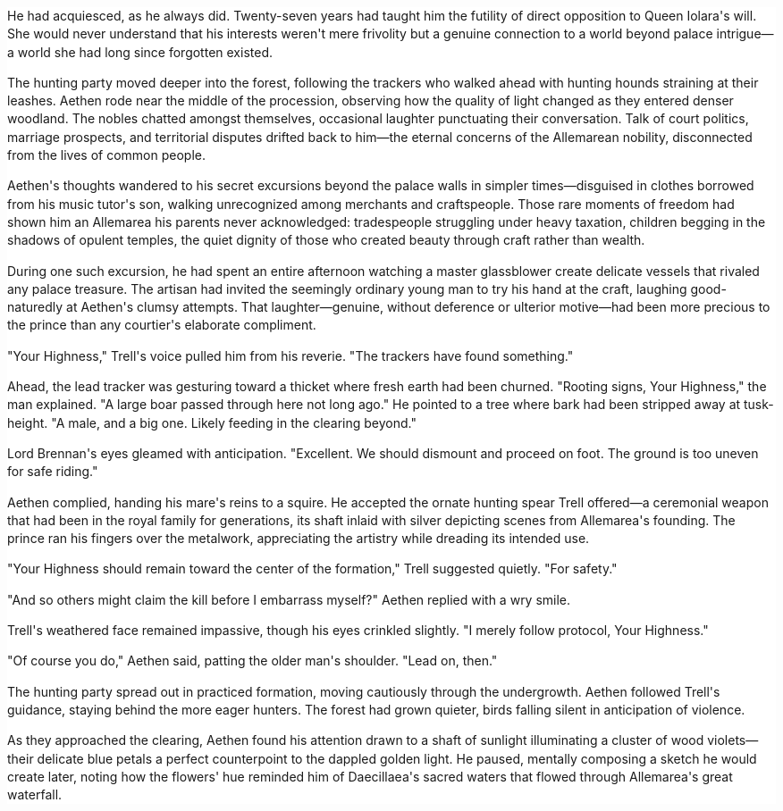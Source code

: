 He had acquiesced, as he always did. Twenty-seven years had taught him the futility of direct opposition to Queen Iolara's will. She would never understand that his interests weren't mere frivolity but a genuine connection to a world beyond palace intrigue—a world she had long since forgotten existed.

The hunting party moved deeper into the forest, following the trackers who walked ahead with hunting hounds straining at their leashes. Aethen rode near the middle of the procession, observing how the quality of light changed as they entered denser woodland. The nobles chatted amongst themselves, occasional laughter punctuating their conversation. Talk of court politics, marriage prospects, and territorial disputes drifted back to him—the eternal concerns of the Allemarean nobility, disconnected from the lives of common people.

Aethen's thoughts wandered to his secret excursions beyond the palace walls in simpler times—disguised in clothes borrowed from his music tutor's son, walking unrecognized among merchants and craftspeople. Those rare moments of freedom had shown him an Allemarea his parents never acknowledged: tradespeople struggling under heavy taxation, children begging in the shadows of opulent temples, the quiet dignity of those who created beauty through craft rather than wealth.

During one such excursion, he had spent an entire afternoon watching a master glassblower create delicate vessels that rivaled any palace treasure. The artisan had invited the seemingly ordinary young man to try his hand at the craft, laughing good-naturedly at Aethen's clumsy attempts. That laughter—genuine, without deference or ulterior motive—had been more precious to the prince than any courtier's elaborate compliment.

"Your Highness," Trell's voice pulled him from his reverie. "The trackers have found something."

Ahead, the lead tracker was gesturing toward a thicket where fresh earth had been churned. "Rooting signs, Your Highness," the man explained. "A large boar passed through here not long ago." He pointed to a tree where bark had been stripped away at tusk-height. "A male, and a big one. Likely feeding in the clearing beyond."

Lord Brennan's eyes gleamed with anticipation. "Excellent. We should dismount and proceed on foot. The ground is too uneven for safe riding."

Aethen complied, handing his mare's reins to a squire. He accepted the ornate hunting spear Trell offered—a ceremonial weapon that had been in the royal family for generations, its shaft inlaid with silver depicting scenes from Allemarea's founding. The prince ran his fingers over the metalwork, appreciating the artistry while dreading its intended use.

"Your Highness should remain toward the center of the formation," Trell suggested quietly. "For safety."

"And so others might claim the kill before I embarrass myself?" Aethen replied with a wry smile.

Trell's weathered face remained impassive, though his eyes crinkled slightly. "I merely follow protocol, Your Highness."

"Of course you do," Aethen said, patting the older man's shoulder. "Lead on, then."

The hunting party spread out in practiced formation, moving cautiously through the undergrowth. Aethen followed Trell's guidance, staying behind the more eager hunters. The forest had grown quieter, birds falling silent in anticipation of violence.

As they approached the clearing, Aethen found his attention drawn to a shaft of sunlight illuminating a cluster of wood violets—their delicate blue petals a perfect counterpoint to the dappled golden light. He paused, mentally composing a sketch he would create later, noting how the flowers' hue reminded him of Daecillaea's sacred waters that flowed through Allemarea's great waterfall.
